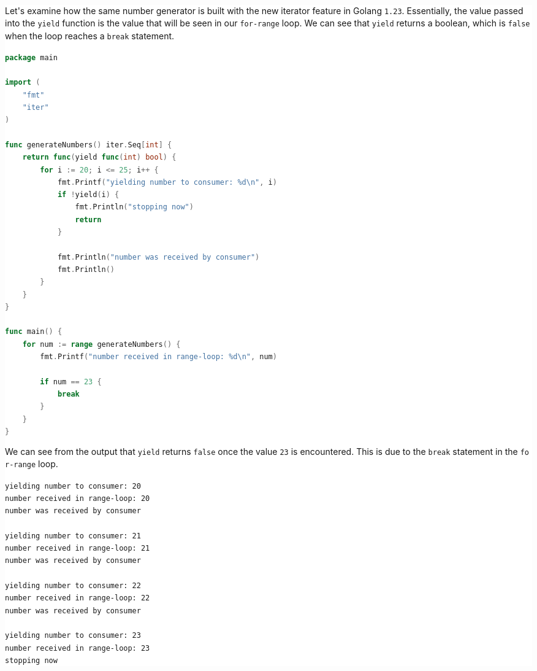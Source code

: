 Let's examine how the same number generator is built with the new iterator feature in Golang `1.23`. Essentially, the value passed into the `yield` function is the value that will be seen in our `for-range` loop. We can see that `yield` returns a boolean, which is `false` when the loop reaches a `break` statement.

```go
package main

import (
	"fmt"
	"iter"
)

func generateNumbers() iter.Seq[int] {
	return func(yield func(int) bool) {
		for i := 20; i <= 25; i++ {
			fmt.Printf("yielding number to consumer: %d\n", i)
			if !yield(i) {
				fmt.Println("stopping now")
				return
			}

			fmt.Println("number was received by consumer")
			fmt.Println()
		}
	}
}

func main() {
	for num := range generateNumbers() {
		fmt.Printf("number received in range-loop: %d\n", num)

		if num == 23 {
			break
		}
	}
}
```

We can see from the output that `yield` returns `false` once the value `23` is encountered. This is due to the `break` statement in the `for-range` loop.

```txt
yielding number to consumer: 20
number received in range-loop: 20
number was received by consumer

yielding number to consumer: 21
number received in range-loop: 21
number was received by consumer

yielding number to consumer: 22
number received in range-loop: 22
number was received by consumer

yielding number to consumer: 23
number received in range-loop: 23
stopping now
```
